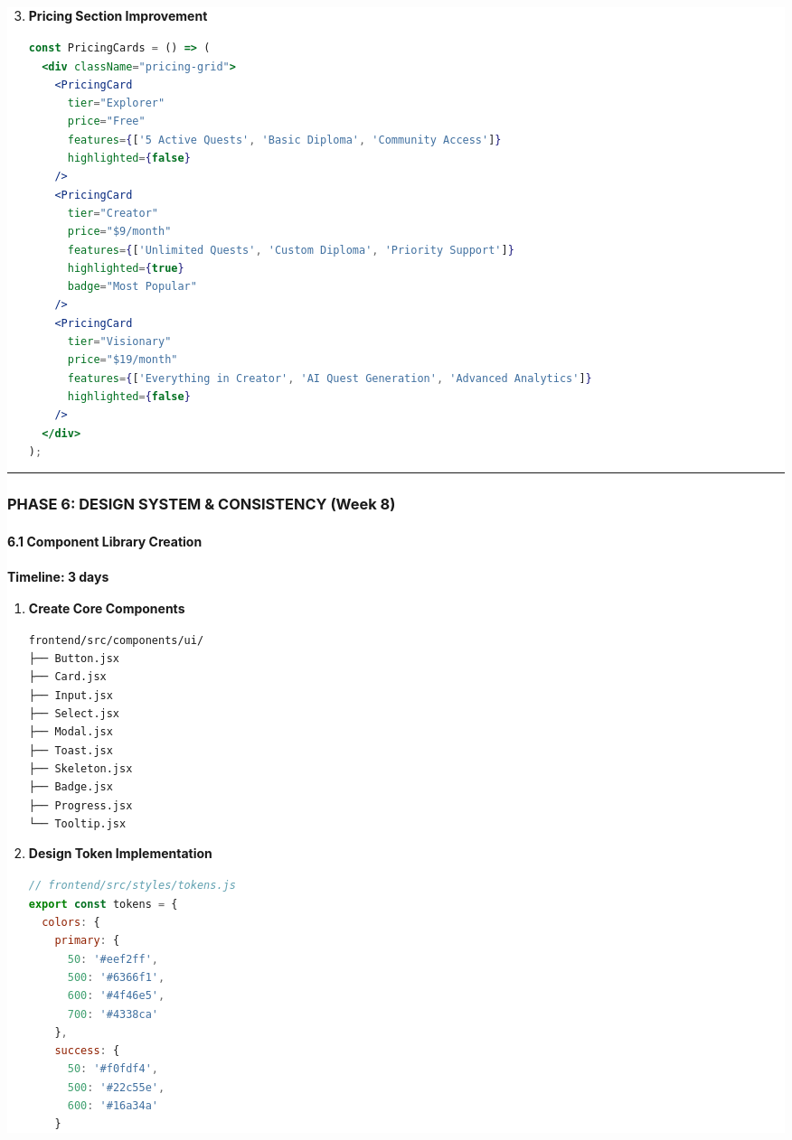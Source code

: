 3. **Pricing Section Improvement**
   ```jsx
   const PricingCards = () => (
     <div className="pricing-grid">
       <PricingCard 
         tier="Explorer"
         price="Free"
         features={['5 Active Quests', 'Basic Diploma', 'Community Access']}
         highlighted={false}
       />
       <PricingCard 
         tier="Creator"
         price="$9/month"
         features={['Unlimited Quests', 'Custom Diploma', 'Priority Support']}
         highlighted={true}
         badge="Most Popular"
       />
       <PricingCard 
         tier="Visionary"
         price="$19/month"
         features={['Everything in Creator', 'AI Quest Generation', 'Advanced Analytics']}
         highlighted={false}
       />
     </div>
   );
   ```

---

### PHASE 6: DESIGN SYSTEM & CONSISTENCY (Week 8)

#### 6.1 Component Library Creation
**Timeline: 3 days**

1. **Create Core Components**
   ```
   frontend/src/components/ui/
   ├── Button.jsx
   ├── Card.jsx
   ├── Input.jsx
   ├── Select.jsx
   ├── Modal.jsx
   ├── Toast.jsx
   ├── Skeleton.jsx
   ├── Badge.jsx
   ├── Progress.jsx
   └── Tooltip.jsx
   ```

2. **Design Token Implementation**
   ```javascript
   // frontend/src/styles/tokens.js
   export const tokens = {
     colors: {
       primary: {
         50: '#eef2ff',
         500: '#6366f1',
         600: '#4f46e5',
         700: '#4338ca'
       },
       success: {
         50: '#f0fdf4',
         500: '#22c55e',
         600: '#16a34a'
       }
   ```